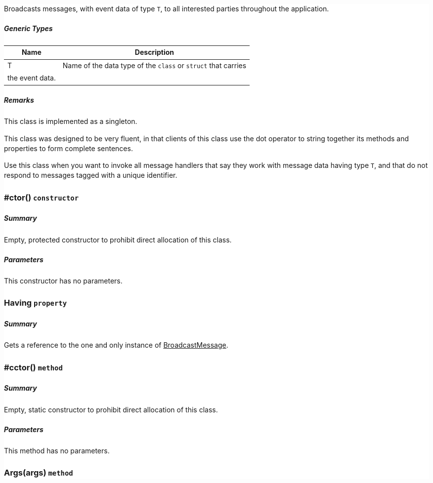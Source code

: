 Broadcasts messages, with event data of type `T`,
to all interested parties throughout the application.

##### Generic Types

| Name | Description |
| ---- | ----------- |
| T | Name of the data type of the `class` or `struct` that carries
the event data. |

##### Remarks

This class is implemented as a singleton.



This class was designed to be very fluent, in that clients of this class
use the dot operator to string together its methods and properties to
form complete sentences.



Use this class when you want to invoke all message handlers that say
they work with message data having type `T`, and
that do not respond to messages tagged with a unique identifier.

<a name='M-xyLOGIX-Queues-Messages-BroadcastMessage`1-#ctor'></a>
### #ctor() `constructor`

##### Summary

Empty, protected constructor to prohibit direct allocation of this class.

##### Parameters

This constructor has no parameters.

<a name='P-xyLOGIX-Queues-Messages-BroadcastMessage`1-Having'></a>
### Having `property`

##### Summary

Gets a reference to the one and only instance of
[BroadcastMessage](#T-SampleMVP-BroadcastMessage 'SampleMVP.BroadcastMessage').

<a name='M-xyLOGIX-Queues-Messages-BroadcastMessage`1-#cctor'></a>
### #cctor() `method`

##### Summary

Empty, static constructor to prohibit direct allocation of this class.

##### Parameters

This method has no parameters.

<a name='M-xyLOGIX-Queues-Messages-BroadcastMessage`1-Args-System-Object[]-'></a>
### Args(args) `method`

